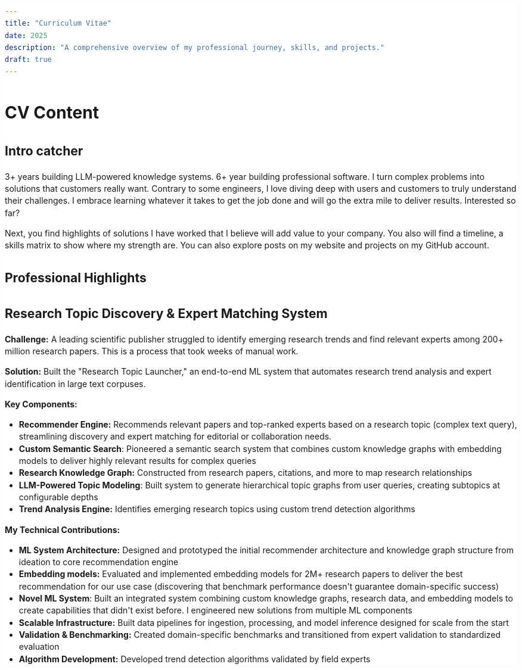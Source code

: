 ```yaml
---
title: "Curriculum Vitae"
date: 2025
description: "A comprehensive overview of my professional journey, skills, and projects."
draft: true
---
```

# CV Content

## Intro catcher

3+ years building LLM-powered knowledge systems. 6+ year building professional software. I turn complex problems into solutions that customers really want. Contrary to some engineers, I love diving deep with users and customers to truly understand their challenges. I embrace learning whatever it takes to get the job done and will go the extra mile to deliver results. Interested so far?

Next, you find highlights of solutions I have worked that I believe will add value to your company. You also will find a timeline, a skills matrix to show where my strength are. You can also explore posts on my website and projects on my GitHub account.

## Professional Highlights

## Research Topic Discovery & Expert Matching System

**Challenge:** A leading scientific publisher struggled to identify emerging research trends and find relevant experts among 200+ million research papers. This is a process that took weeks of manual work.

**Solution:** Built the "Research Topic Launcher," an end-to-end ML system that automates research trend analysis and expert identification in large text corpuses.

**Key Components:**
- **Recommender Engine:** Recommends relevant papers and top-ranked experts based on a research topic (complex text query), streamlining discovery and expert matching for editorial or collaboration needs.
- **Custom Semantic Search**: Pioneered a semantic search system that combines custom knowledge graphs with embedding models to deliver highly relevant results for complex queries
- **Research Knowledge Graph:** Constructed from research papers, citations, and more to map research relationships
- **LLM-Powered Topic Modeling**: Built system to generate hierarchical topic graphs from user queries, creating subtopics at configurable depths
- **Trend Analysis Engine:** Identifies emerging research topics using custom trend detection algorithms  

**My Technical Contributions:**
- **ML System Architecture:** Designed and prototyped the initial recommender architecture and knowledge graph structure from ideation to core recommendation engine 
- **Embedding models:** Evaluated and implemented embedding models for 2M+ research papers to deliver the best recommendation for our use case  (discovering that benchmark performance doesn't guarantee domain-specific success)
- **Novel ML System**: Built an integrated system combining custom knowledge graphs, research data, and embedding models to create capabilities that didn't exist before. I engineered new solutions from multiple ML components
- **Scalable Infrastructure:** Built data pipelines for ingestion, processing, and model inference designed for scale from the start
- **Validation & Benchmarking:** Created domain-specific benchmarks and transitioned from expert validation to standardized evaluation
- **Algorithm Development:** Developed trend detection algorithms validated by field experts
